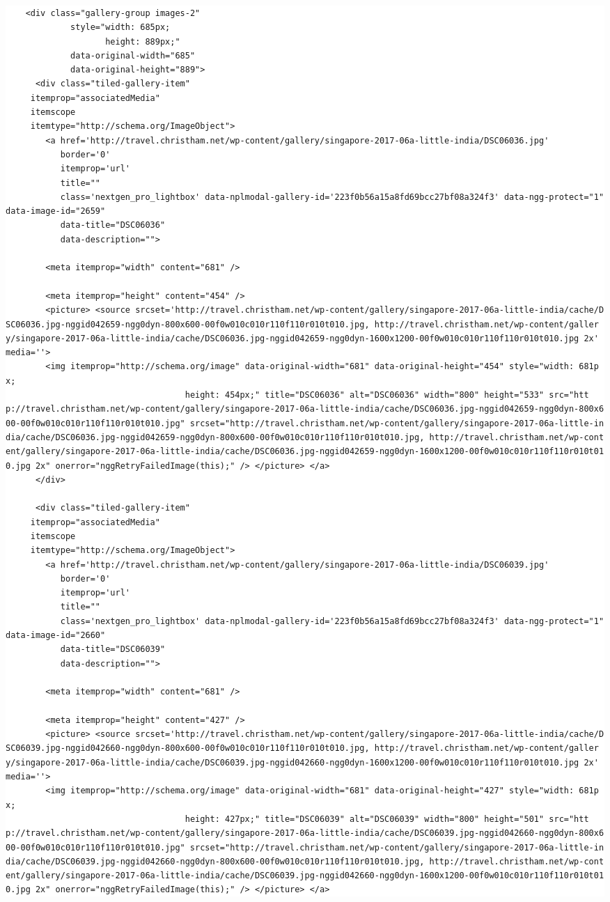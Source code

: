         <div class="gallery-group images-2"
                 style="width: 685px;
                        height: 889px;"
                 data-original-width="685"
                 data-original-height="889">
          <div class="tiled-gallery-item"
         itemprop="associatedMedia"
         itemscope
         itemtype="http://schema.org/ImageObject">
            <a href='http://travel.christham.net/wp-content/gallery/singapore-2017-06a-little-india/DSC06036.jpg'
               border='0'
               itemprop='url'
               title=""
               class='nextgen_pro_lightbox' data-nplmodal-gallery-id='223f0b56a15a8fd69bcc27bf08a324f3' data-ngg-protect="1"               data-image-id="2659"
               data-title="DSC06036"
               data-description=""> 
            
            <meta itemprop="width" content="681" />
            
            <meta itemprop="height" content="454" />
            <picture> <source srcset='http://travel.christham.net/wp-content/gallery/singapore-2017-06a-little-india/cache/DSC06036.jpg-nggid042659-ngg0dyn-800x600-00f0w010c010r110f110r010t010.jpg, http://travel.christham.net/wp-content/gallery/singapore-2017-06a-little-india/cache/DSC06036.jpg-nggid042659-ngg0dyn-1600x1200-00f0w010c010r110f110r010t010.jpg 2x' media=''> 
            <img itemprop="http://schema.org/image" data-original-width="681" data-original-height="454" style="width: 681px;
                                        height: 454px;" title="DSC06036" alt="DSC06036" width="800" height="533" src="http://travel.christham.net/wp-content/gallery/singapore-2017-06a-little-india/cache/DSC06036.jpg-nggid042659-ngg0dyn-800x600-00f0w010c010r110f110r010t010.jpg" srcset="http://travel.christham.net/wp-content/gallery/singapore-2017-06a-little-india/cache/DSC06036.jpg-nggid042659-ngg0dyn-800x600-00f0w010c010r110f110r010t010.jpg, http://travel.christham.net/wp-content/gallery/singapore-2017-06a-little-india/cache/DSC06036.jpg-nggid042659-ngg0dyn-1600x1200-00f0w010c010r110f110r010t010.jpg 2x" onerror="nggRetryFailedImage(this);" /> </picture> </a>
          </div>
          
          <div class="tiled-gallery-item"
         itemprop="associatedMedia"
         itemscope
         itemtype="http://schema.org/ImageObject">
            <a href='http://travel.christham.net/wp-content/gallery/singapore-2017-06a-little-india/DSC06039.jpg'
               border='0'
               itemprop='url'
               title=""
               class='nextgen_pro_lightbox' data-nplmodal-gallery-id='223f0b56a15a8fd69bcc27bf08a324f3' data-ngg-protect="1"               data-image-id="2660"
               data-title="DSC06039"
               data-description=""> 
            
            <meta itemprop="width" content="681" />
            
            <meta itemprop="height" content="427" />
            <picture> <source srcset='http://travel.christham.net/wp-content/gallery/singapore-2017-06a-little-india/cache/DSC06039.jpg-nggid042660-ngg0dyn-800x600-00f0w010c010r110f110r010t010.jpg, http://travel.christham.net/wp-content/gallery/singapore-2017-06a-little-india/cache/DSC06039.jpg-nggid042660-ngg0dyn-1600x1200-00f0w010c010r110f110r010t010.jpg 2x' media=''> 
            <img itemprop="http://schema.org/image" data-original-width="681" data-original-height="427" style="width: 681px;
                                        height: 427px;" title="DSC06039" alt="DSC06039" width="800" height="501" src="http://travel.christham.net/wp-content/gallery/singapore-2017-06a-little-india/cache/DSC06039.jpg-nggid042660-ngg0dyn-800x600-00f0w010c010r110f110r010t010.jpg" srcset="http://travel.christham.net/wp-content/gallery/singapore-2017-06a-little-india/cache/DSC06039.jpg-nggid042660-ngg0dyn-800x600-00f0w010c010r110f110r010t010.jpg, http://travel.christham.net/wp-content/gallery/singapore-2017-06a-little-india/cache/DSC06039.jpg-nggid042660-ngg0dyn-1600x1200-00f0w010c010r110f110r010t010.jpg 2x" onerror="nggRetryFailedImage(this);" /> </picture> </a>